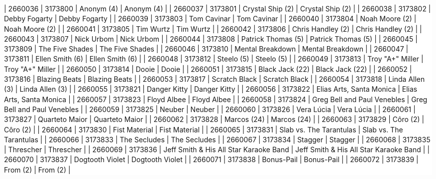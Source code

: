 | 2660036 | 3173800 | Anonym (4) | Anonym (4) |
| 2660037 | 3173801 | Crystal Ship (2) | Crystal Ship (2) |
| 2660038 | 3173802 | Debby Fogarty | Debby Fogarty |
| 2660039 | 3173803 | Tom Cavinar | Tom Cavinar |
| 2660040 | 3173804 | Noah Moore (2) | Noah Moore (2) |
| 2660041 | 3173805 | Tim Wurtz | Tim Wurtz |
| 2660042 | 3173806 | Chris Handley (2) | Chris Handley (2) |
| 2660043 | 3173807 | Nick Urbom | Nick Urbom |
| 2660044 | 3173808 | Patrick Thomas (5) | Patrick Thomas (5) |
| 2660045 | 3173809 | The Five Shades | The Five Shades |
| 2660046 | 3173810 | Mental Breakdown | Mental Breakdown |
| 2660047 | 3173811 | Ellen Smith (6) | Ellen Smith (6) |
| 2660048 | 3173812 | Steelo (5) | Steelo (5) |
| 2660049 | 3173813 | Troy "A+" Miller | Troy "A+" Miller |
| 2660050 | 3173814 | Dooie | Dooie |
| 2660051 | 3173815 | Black Jack (22) | Black Jack (22) |
| 2660052 | 3173816 | Blazing Beats | Blazing Beats |
| 2660053 | 3173817 | Scratch Black | Scratch Black |
| 2660054 | 3173818 | Linda Allen (3) | Linda Allen (3) |
| 2660055 | 3173821 | Danger Kitty | Danger Kitty |
| 2660056 | 3173822 | Elias Arts, Santa Monica | Elias Arts, Santa Monica |
| 2660057 | 3173823 | Floyd Albee | Floyd Albee |
| 2660058 | 3173824 | Greg Bell and Paul Venebles | Greg Bell and Paul Venebles |
| 2660059 | 3173825 | Neuber | Neuber |
| 2660060 | 3173826 | Vera Lúcia | Vera Lúcia |
| 2660061 | 3173827 | Quarteto Maior | Quarteto Maior |
| 2660062 | 3173828 | Marcos (24) | Marcos (24) |
| 2660063 | 3173829 | Côro (2) | Côro (2) |
| 2660064 | 3173830 | Fist Material | Fist Material |
| 2660065 | 3173831 | Slab vs. The Tarantulas | Slab vs. The Tarantulas |
| 2660066 | 3173833 | The Secludes | The Secludes |
| 2660067 | 3173834 | Stagger | Stagger |
| 2660068 | 3173835 | Threscher | Threscher |
| 2660069 | 3173836 | Jeff Smith & His All Star Karaoke Band | Jeff Smith & His All Star Karaoke Band |
| 2660070 | 3173837 | Dogtooth Violet | Dogtooth Violet |
| 2660071 | 3173838 | Bonus-Pail | Bonus-Pail |
| 2660072 | 3173839 | From (2) | From (2) |